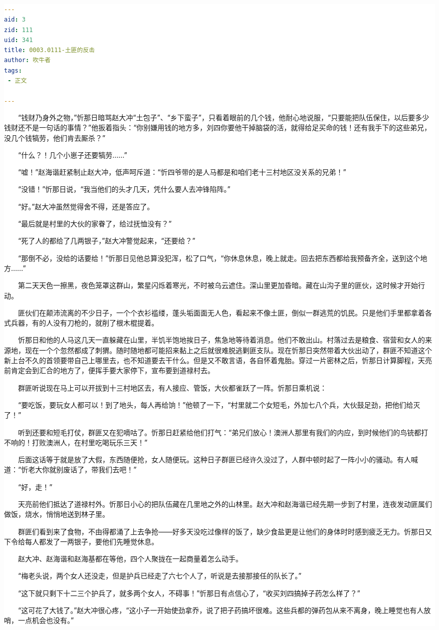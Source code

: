 ```yaml
---
aid: 3
zid: 111
uid: 341
title: 0003.0111-土匪的反击
author: 吹牛者
tags: 
 - 正文

---
```




　　“钱财乃身外之物，”忻那日暗骂赵大冲“土包子”、“乡下蛮子”，只看着眼前的几个钱，他耐心地说服，“只要能把队伍保住，以后要多少钱财还不是一句话的事情？”他扳着指头：“你别嫌用钱的地方多，刘四你要他干掉脑袋的活，就得给足买命的钱！还有我手下的这些弟兄，没几个钱犒劳，他们肯去厮杀？”

　　“什么？！几个小崽子还要犒劳……”

　　“嘘！”赵海谐赶紧制止赵大冲，低声呵斥道：“忻四爷带的是人马都是和咱们老十三村地区没关系的兄弟！”

　　“没错！”忻那日说，“我当他们的头才几天，凭什么要人去冲锋陷阵。”

　　“好。”赵大冲虽然觉得舍不得，还是答应了。

　　“最后就是村里的大伙的家眷了，给过抚恤没有？”

　　“死了人的都给了几两银子，”赵大冲警觉起来，“还要给？”

　　“那倒不必，没给的话要给！”忻那日见他总算没犯浑，松了口气，“你休息休息，晚上就走。回去把东西都给我预备齐全，送到这个地方……”

　　第二天天色一擦黑，夜色笼罩这群山，繁星闪烁着寒光，不时被乌云遮住。深山里更加昏暗。藏在山沟子里的匪伙，这时候才开始行动。

　　匪伙们在颠沛流离的不少日子，一个个衣衫褴缕，蓬头垢面面无人色，看起来不像土匪，倒似一群逃荒的饥民。只是他们手里都拿着各式兵器，有的人没有刀枪的，就削了根木棍提着。

　　忻那日和他的人马这几天一直躲藏在山里，半饥半饱地挨日子，焦急地等待着消息。他们不敢出山。村落过去是粮食、宿营和女人的来源地，现在一个个忽然都成了刺猬。随时随地都可能招来黏上之后就很难脱逃剿匪支队。现在忻那日突然带着大伙出动了，群匪不知道这个新上台不久的首领要带自己上哪里去，也不知道要去干什么。但是又不敢言语，各自怀着鬼胎。穿过一片密林之后，忻那日计算脚程，天亮前肯定会到汇合的地方了，便挥手要大家停下，宣布要到道禄村去。

　　群匪听说现在马上可以开拔到十三村地区去，有人接应、管饭，大伙都雀跃了一阵。忻那日乘机说：

　　“要吃饭，要玩女人都可以！到了地头，每人再给饷！”他顿了一下，“村里就二个女短毛，外加七八个兵，大伙鼓足劲，把他们给灭了！”

　　听到还要和短毛打仗，群匪又在犯嘀咕了。忻那日赶紧给他们打气：“弟兄们放心！澳洲人那里有我们的内应，到时候他们的鸟铳都打不响的！打败澳洲人，在村里吃喝玩乐三天！”

　　后面这话等于就是放了大假，东西随便抢，女人随便玩。这种日子群匪已经许久没过了，人群中顿时起了一阵小小的骚动。有人喊道：“忻老大你就别废话了，带我们去吧！”

　　“好，走！”

　　天亮前他们抵达了道禄村外。忻那日小心的把队伍藏在几里地之外的山林里。赵大冲和赵海谐已经先期一步到了村里，连夜发动匪属们做饭，烧水，悄悄地送到林子里。

　　群匪们看到来了食物，不由得都涌了上去争抢——好多天没吃过像样的饭了，缺少食盐更是让他们的身体时时感到疲乏无力。忻那日又下令给每人都发了一两银子，要他们先睡觉休息。

　　赵大冲、赵海谐和赵海基都在等他，四个人聚拢在一起商量着怎么动手。

　　“梅老头说，两个女人还没走，但是护兵已经走了六七个人了，听说是去接那接任的队长了。”

　　“这下就只剩下十二三个护兵了，就多两个女人，不碍事！”忻那日有点信心了，“收买刘四搞掉子药怎么样了？”

　　“这可花了大钱了。”赵大冲很心疼，“这小子一开始使劲拿乔，说了把子药搞坏很难。这些兵都的弹药包从来不离身，晚上睡觉也有人放哨，一点机会也没有。”
